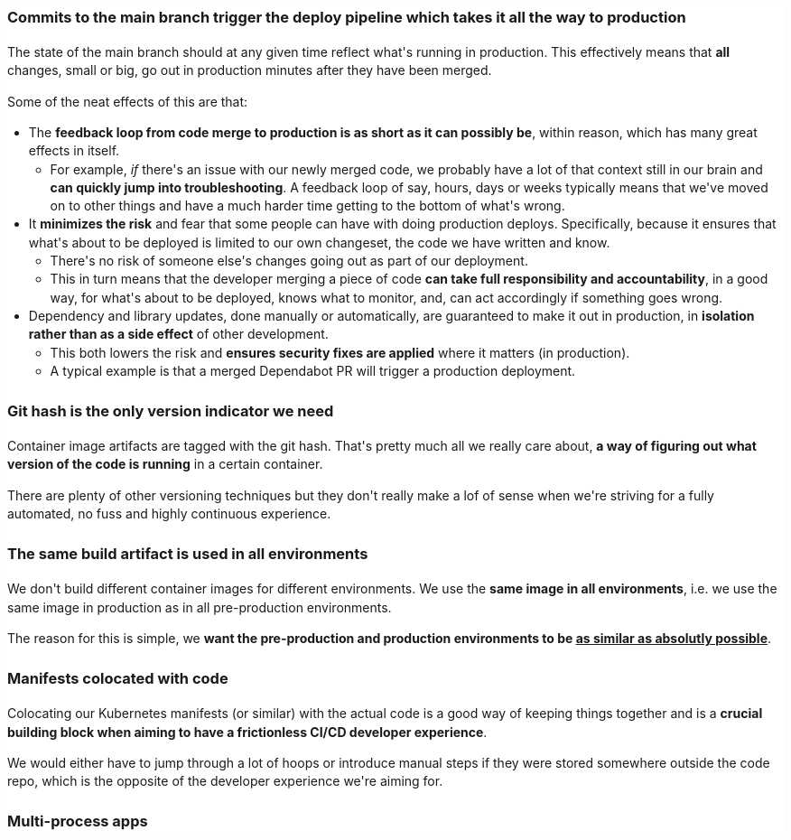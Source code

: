 ### Commits to the main branch trigger the deploy pipeline which takes it all the way to production

The state of the main branch should at any given time reflect what's running in production. This effectively means that **all** changes, small or big, go out in production minutes after they have been merged.

Some of the neat effects of this are that:
* The **feedback loop from code merge to production is as short as it can possibly be**, within reason, which has many great effects in itself.
  * For example, _if_ there's an issue with our newly merged code, we probably have a lot of that context still in our brain and **can quickly jump into troubleshooting**. A feedback loop of say, hours, days or weeks typically means that we've moved on to other things and have a much harder time getting to the bottom of what's wrong.
* It **minimizes the risk** and fear that some people can have with doing production deploys. Specifically, because it ensures that what's about to be deployed is limited to our own changeset, the code we have written and know.
  * There's no risk of someone else's changes going out as part of our deployment.
  * This in turn means that the developer merging a piece of code **can take full responsibility and accountability**, in a good way, for what's about to be deployed, knows what to monitor, and, can act accordingly if something goes wrong.
* Dependency and library updates, done manually or automatically, are guaranteed to make it out in production, in **isolation rather than as a side effect** of other development.
  * This both lowers the risk and **ensures security fixes are applied** where it matters (in production).
  * A typical example is that a merged Dependabot PR will trigger a production deployment.

### Git hash is the only version indicator we need

Container image artifacts are tagged with the git hash. That's pretty much all we really care about, **a way of figuring out what version of the code is running** in a certain container.

There are plenty of other versioning techniques but they don't really make a lof of sense when we're striving for a fully automated, no fuss and highly continuous experience.

### The same build artifact is used in **all** environments

We don't build different container images for different environments. We use the **same image in all environments**, i.e. we use the same image in production as in all pre-production environments.

The reason for this is simple, we **want the pre-production and production environments to be [as similar as absolutly possible](https://12factor.net/dev-prod-parity)**.

### Manifests colocated with code

Colocating our Kubernetes manifests (or similar) with the actual code is a good way of keeping things together and is a **crucial building block when aiming to have a frictionless CI/CD developer experience**.

We would either have to jump through a lot of hoops or introduce manual steps if they were stored somewhere outside the code repo, which is the opposite of the developer experience we're aiming for.

### Multi-process apps
